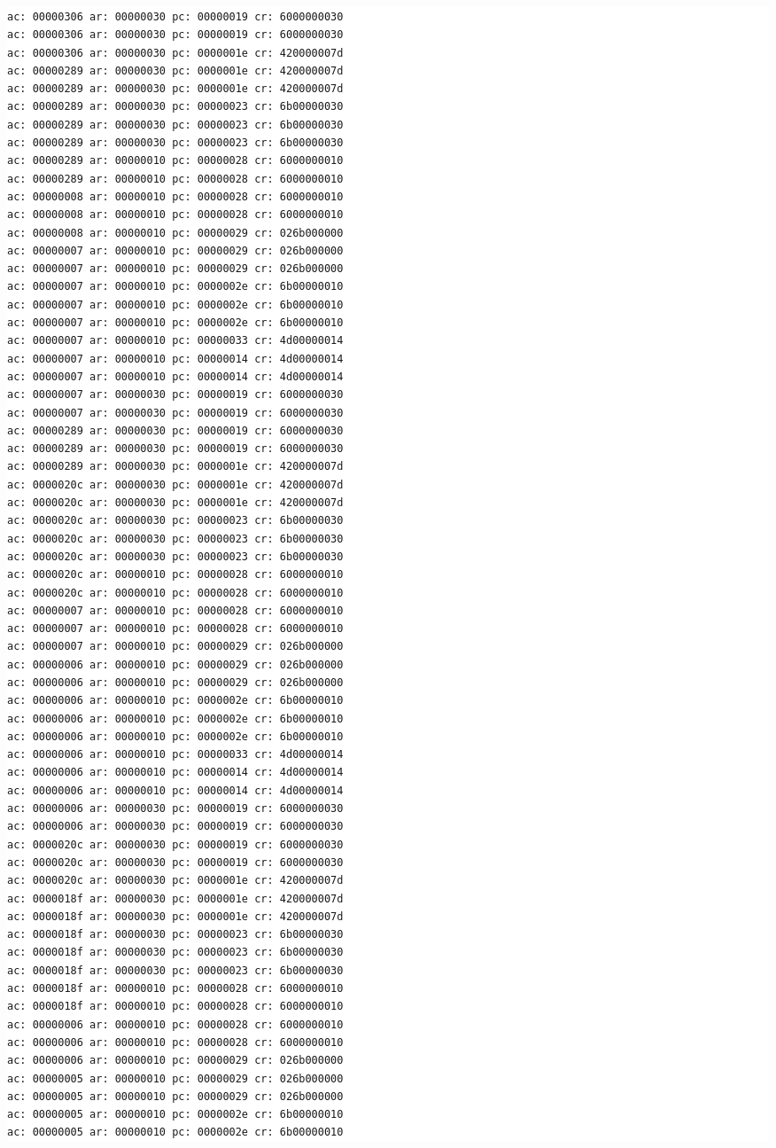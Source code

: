 ```shell
ac: 00000306 ar: 00000030 pc: 00000019 cr: 6000000030
ac: 00000306 ar: 00000030 pc: 00000019 cr: 6000000030
ac: 00000306 ar: 00000030 pc: 0000001e cr: 420000007d
ac: 00000289 ar: 00000030 pc: 0000001e cr: 420000007d
ac: 00000289 ar: 00000030 pc: 0000001e cr: 420000007d
ac: 00000289 ar: 00000030 pc: 00000023 cr: 6b00000030
ac: 00000289 ar: 00000030 pc: 00000023 cr: 6b00000030
ac: 00000289 ar: 00000030 pc: 00000023 cr: 6b00000030
ac: 00000289 ar: 00000010 pc: 00000028 cr: 6000000010
ac: 00000289 ar: 00000010 pc: 00000028 cr: 6000000010
ac: 00000008 ar: 00000010 pc: 00000028 cr: 6000000010
ac: 00000008 ar: 00000010 pc: 00000028 cr: 6000000010
ac: 00000008 ar: 00000010 pc: 00000029 cr: 026b000000
ac: 00000007 ar: 00000010 pc: 00000029 cr: 026b000000
ac: 00000007 ar: 00000010 pc: 00000029 cr: 026b000000
ac: 00000007 ar: 00000010 pc: 0000002e cr: 6b00000010
ac: 00000007 ar: 00000010 pc: 0000002e cr: 6b00000010
ac: 00000007 ar: 00000010 pc: 0000002e cr: 6b00000010
ac: 00000007 ar: 00000010 pc: 00000033 cr: 4d00000014
ac: 00000007 ar: 00000010 pc: 00000014 cr: 4d00000014
ac: 00000007 ar: 00000010 pc: 00000014 cr: 4d00000014
ac: 00000007 ar: 00000030 pc: 00000019 cr: 6000000030
ac: 00000007 ar: 00000030 pc: 00000019 cr: 6000000030
ac: 00000289 ar: 00000030 pc: 00000019 cr: 6000000030
ac: 00000289 ar: 00000030 pc: 00000019 cr: 6000000030
ac: 00000289 ar: 00000030 pc: 0000001e cr: 420000007d
ac: 0000020c ar: 00000030 pc: 0000001e cr: 420000007d
ac: 0000020c ar: 00000030 pc: 0000001e cr: 420000007d
ac: 0000020c ar: 00000030 pc: 00000023 cr: 6b00000030
ac: 0000020c ar: 00000030 pc: 00000023 cr: 6b00000030
ac: 0000020c ar: 00000030 pc: 00000023 cr: 6b00000030
ac: 0000020c ar: 00000010 pc: 00000028 cr: 6000000010
ac: 0000020c ar: 00000010 pc: 00000028 cr: 6000000010
ac: 00000007 ar: 00000010 pc: 00000028 cr: 6000000010
ac: 00000007 ar: 00000010 pc: 00000028 cr: 6000000010
ac: 00000007 ar: 00000010 pc: 00000029 cr: 026b000000
ac: 00000006 ar: 00000010 pc: 00000029 cr: 026b000000
ac: 00000006 ar: 00000010 pc: 00000029 cr: 026b000000
ac: 00000006 ar: 00000010 pc: 0000002e cr: 6b00000010
ac: 00000006 ar: 00000010 pc: 0000002e cr: 6b00000010
ac: 00000006 ar: 00000010 pc: 0000002e cr: 6b00000010
ac: 00000006 ar: 00000010 pc: 00000033 cr: 4d00000014
ac: 00000006 ar: 00000010 pc: 00000014 cr: 4d00000014
ac: 00000006 ar: 00000010 pc: 00000014 cr: 4d00000014
ac: 00000006 ar: 00000030 pc: 00000019 cr: 6000000030
ac: 00000006 ar: 00000030 pc: 00000019 cr: 6000000030
ac: 0000020c ar: 00000030 pc: 00000019 cr: 6000000030
ac: 0000020c ar: 00000030 pc: 00000019 cr: 6000000030
ac: 0000020c ar: 00000030 pc: 0000001e cr: 420000007d
ac: 0000018f ar: 00000030 pc: 0000001e cr: 420000007d
ac: 0000018f ar: 00000030 pc: 0000001e cr: 420000007d
ac: 0000018f ar: 00000030 pc: 00000023 cr: 6b00000030
ac: 0000018f ar: 00000030 pc: 00000023 cr: 6b00000030
ac: 0000018f ar: 00000030 pc: 00000023 cr: 6b00000030
ac: 0000018f ar: 00000010 pc: 00000028 cr: 6000000010
ac: 0000018f ar: 00000010 pc: 00000028 cr: 6000000010
ac: 00000006 ar: 00000010 pc: 00000028 cr: 6000000010
ac: 00000006 ar: 00000010 pc: 00000028 cr: 6000000010
ac: 00000006 ar: 00000010 pc: 00000029 cr: 026b000000
ac: 00000005 ar: 00000010 pc: 00000029 cr: 026b000000
ac: 00000005 ar: 00000010 pc: 00000029 cr: 026b000000
ac: 00000005 ar: 00000010 pc: 0000002e cr: 6b00000010
ac: 00000005 ar: 00000010 pc: 0000002e cr: 6b00000010
```